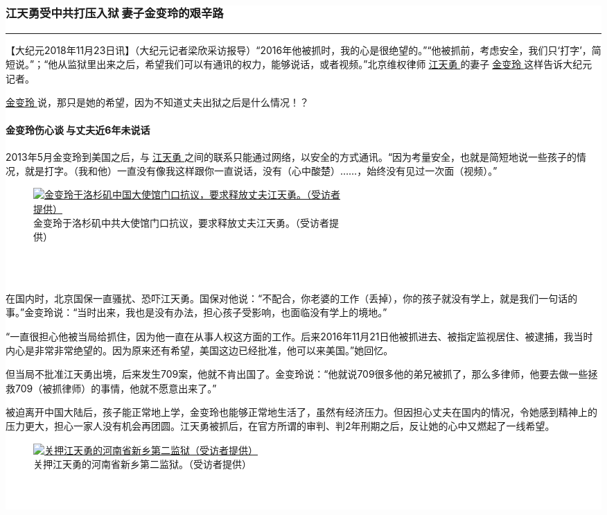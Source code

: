 ### 江天勇受中共打压入狱 妻子金变玲的艰辛路
------------------------

<p>
 【大纪元2018年11月23日讯】（大纪元记者梁欣采访报导）“2016年他被抓时，我的心是很绝望的。”“他被抓前，考虑安全，我们只‘打字’，简短说。”；“他从监狱里出来之后，希望我们可以有通讯的权力，能够说话，或者视频。”北京维权律师
 <a href="http://www.epochtimes.com/gb/tag/%E6%B1%9F%E5%A4%A9%E5%8B%87.html">
  江天勇
 </a>
 的妻子
 <a href="http://www.epochtimes.com/gb/tag/%E9%87%91%E5%8F%98%E7%8E%B2.html">
  金变玲
 </a>
 这样告诉大纪元记者。
</p>
<p>
 <a href="http://www.epochtimes.com/gb/tag/%E9%87%91%E5%8F%98%E7%8E%B2.html">
  金变玲
 </a>
 说，那只是她的希望，因为不知道丈夫出狱之后是什么情况！？
</p>
<h4>
 金变玲伤心谈 与丈夫近6年未说话
</h4>
<p>
 2013年5月金变玲到美国之后，与
 <a href="http://www.epochtimes.com/gb/tag/%E6%B1%9F%E5%A4%A9%E5%8B%87.html">
  江天勇
 </a>
 之间的联系只能通过网络，以安全的方式通讯。“因为考量安全，也就是简短地说一些孩子的情况，就是打字。（我和他）一直没有像我这样跟你一直说话，没有（心中酸楚）……，始终没有见过一次面（视频）。”
</p>
<figure class="wp-caption aligncenter" id="attachment_10869252" style="width: 450px">
 <a href="http://i.epochtimes.com/assets/uploads/2018/11/ed6b483ae9d9e5f2508e8a97227355c1.jpg">
  <img alt="金变玲于洛杉矶中国大使馆门口抗议，要求释放丈夫江天勇。（受访者提供）" class="wp-image-10869252 size-medium" height="478" src="http://i.epochtimes.com/assets/uploads/2018/11/ed6b483ae9d9e5f2508e8a97227355c1-450x478.jpg" width="450"/>
 </a>
 <br/><figcaption class="wp-caption-text">
  金变玲于洛杉矶中共大使馆门口抗议，要求释放丈夫江天勇。（受访者提供）
 </figcaption><br/>
</figure><br/>
<p>
 在国内时，北京国保一直骚扰、恐吓江天勇。国保对他说：“不配合，你老婆的工作（丢掉），你的孩子就没有学上，就是我们一句话的事。”金变玲说：“当时出来，我也是没有办法，担心孩子受影响，也面临没有学上的境地。”
</p>
<p>
 “一直很担心他被当局给抓住，因为他一直在从事人权这方面的工作。后来2016年11月21日他被抓进去、被指定监视居住、被逮捕，我当时内心是非常非常绝望的。因为原来还有希望，美国这边已经批准，他可以来美国。”她回忆。
</p>
<p>
 但当局不批准江天勇出境，后来发生709案，他就不肯出国了。金变玲说：“他就说709很多他的弟兄被抓了，那么多律师，他要去做一些拯救709（被抓律师）的事情，他就不愿意出来了。”
</p>
<p>
 被迫离开中国大陆后，孩子能正常地上学，金变玲也能够正常地生活了，虽然有经济压力。但因担心丈夫在国内的情况，令她感到精神上的压力更大，担心一家人没有机会再团圆。江天勇被抓后，在官方所谓的审判、判2年刑期之后，反让她的心中又燃起了一线希望。
</p>
<figure class="wp-caption aligncenter" id="attachment_10869235" style="width: 450px">
 <a href="http://i.epochtimes.com/assets/uploads/2018/11/5524fde6bee8ee3b76eb1cfb9c666c1d.jpg">
  <img alt="关押江天勇的河南省新乡第二监狱（受访者提供）" class="wp-image-10869235 size-medium" height="300" src="http://i.epochtimes.com/assets/uploads/2018/11/5524fde6bee8ee3b76eb1cfb9c666c1d-450x300.jpg" width="450"/>
 </a>
 <br/><figcaption class="wp-caption-text">
  关押江天勇的河南省新乡第二监狱。（受访者提供）
 </figcaption><br/>
</figure><br/>
